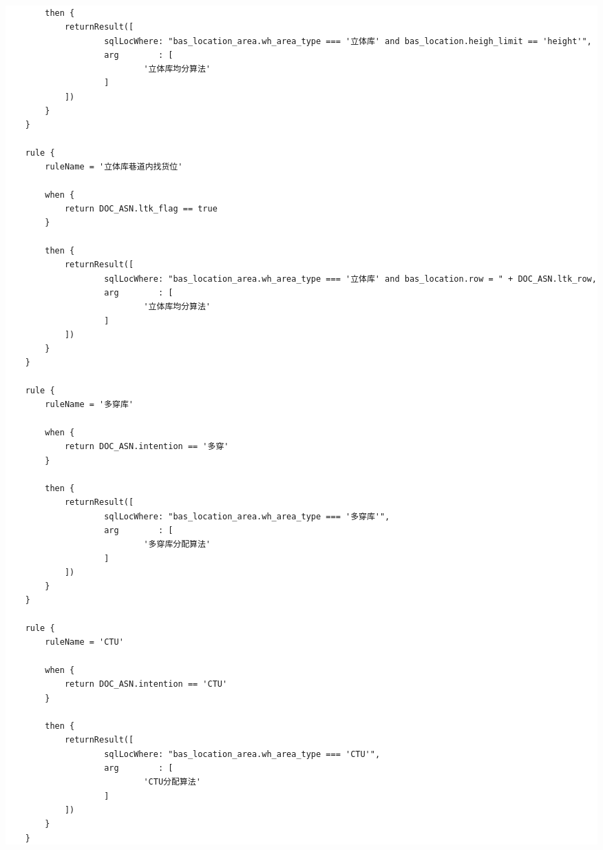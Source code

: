 ```
        then {
            returnResult([
                    sqlLocWhere: "bas_location_area.wh_area_type === '立体库' and bas_location.heigh_limit == 'height'",
                    arg        : [
                            '立体库均分算法'
                    ]
            ])
        }
    }

    rule {
        ruleName = '立体库巷道内找货位'

        when {
            return DOC_ASN.ltk_flag == true
        }

        then {
            returnResult([
                    sqlLocWhere: "bas_location_area.wh_area_type === '立体库' and bas_location.row = " + DOC_ASN.ltk_row,
                    arg        : [
                            '立体库均分算法'
                    ]
            ])
        }
    }

    rule {
        ruleName = '多穿库'

        when {
            return DOC_ASN.intention == '多穿'
        }

        then {
            returnResult([
                    sqlLocWhere: "bas_location_area.wh_area_type === '多穿库'",
                    arg        : [
                            '多穿库分配算法'
                    ]
            ])
        }
    }

    rule {
        ruleName = 'CTU'

        when {
            return DOC_ASN.intention == 'CTU'
        }

        then {
            returnResult([
                    sqlLocWhere: "bas_location_area.wh_area_type === 'CTU'",
                    arg        : [
                            'CTU分配算法'
                    ]
            ])
        }
    }

```
